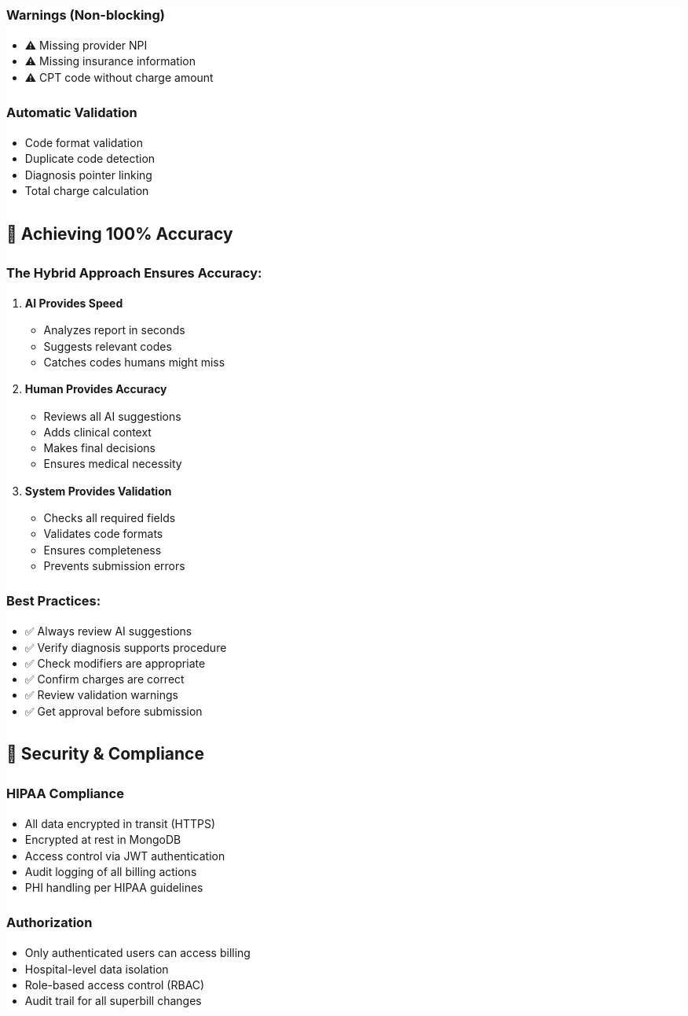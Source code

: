 ### Warnings (Non-blocking)
- ⚠️ Missing provider NPI
- ⚠️ Missing insurance information
- ⚠️ CPT code without charge amount

### Automatic Validation
- Code format validation
- Duplicate code detection
- Diagnosis pointer linking
- Total charge calculation

## 🎯 Achieving 100% Accuracy

### The Hybrid Approach Ensures Accuracy:

1. **AI Provides Speed**
   - Analyzes report in seconds
   - Suggests relevant codes
   - Catches codes humans might miss

2. **Human Provides Accuracy**
   - Reviews all AI suggestions
   - Adds clinical context
   - Makes final decisions
   - Ensures medical necessity

3. **System Provides Validation**
   - Checks all required fields
   - Validates code formats
   - Ensures completeness
   - Prevents submission errors

### Best Practices:
- ✅ Always review AI suggestions
- ✅ Verify diagnosis supports procedure
- ✅ Check modifiers are appropriate
- ✅ Confirm charges are correct
- ✅ Review validation warnings
- ✅ Get approval before submission

## 🔐 Security & Compliance

### HIPAA Compliance
- All data encrypted in transit (HTTPS)
- Encrypted at rest in MongoDB
- Access control via JWT authentication
- Audit logging of all billing actions
- PHI handling per HIPAA guidelines

### Authorization
- Only authenticated users can access billing
- Hospital-level data isolation
- Role-based access control (RBAC)
- Audit trail for all superbill changes
